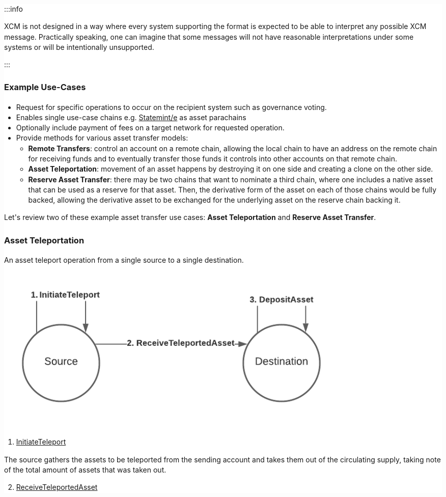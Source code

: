 :::info

XCM is not designed in a way where every system supporting the format is expected to be able to
interpret any possible XCM message. Practically speaking, one can imagine that some messages will
not have reasonable interpretations under some systems or will be intentionally unsupported.

:::

### Example Use-Cases

- Request for specific operations to occur on the recipient system such as governance voting.
- Enables single use-case chains e.g. [Statemint/e](learn-statemint.md) as asset parachains
- Optionally include payment of fees on a target network for requested operation.
- Provide methods for various asset transfer models:
  - **Remote Transfers**: control an account on a remote chain, allowing the local chain to have an
    address on the remote chain for receiving funds and to eventually transfer those funds it
    controls into other accounts on that remote chain.
  - **Asset Teleportation**: movement of an asset happens by destroying it on one side and creating
    a clone on the other side.
  - **Reserve Asset Transfer**: there may be two chains that want to nominate a third chain, where
    one includes a native asset that can be used as a reserve for that asset. Then, the derivative
    form of the asset on each of those chains would be fully backed, allowing the derivative asset
    to be exchanged for the underlying asset on the reserve chain backing it.

Let's review two of these example asset transfer use cases: **Asset Teleportation** and **Reserve
Asset Transfer**.

### Asset Teleportation

An asset teleport operation from a single source to a single destination.

![Diagram of the usage flow while teleporting assets](../assets/cross-consensus/xcm-asset-teleportation.png)

1. [InitiateTeleport](https://github.com/paritytech/xcm-format#initiateteleport)

The source gathers the assets to be teleported from the sending account and takes them out of the
circulating supply, taking note of the total amount of assets that was taken out.

2. [ReceiveTeleportedAsset](https://github.com/paritytech/xcm-format#receiveteleportedasset)
